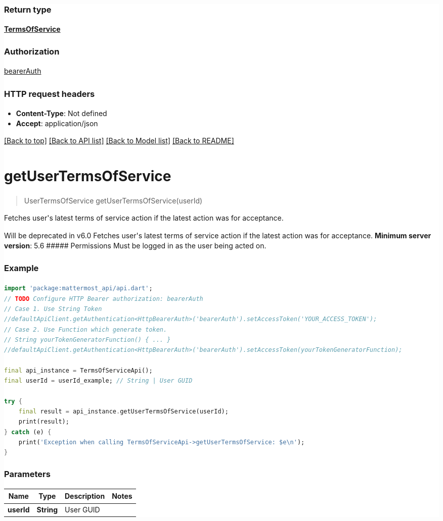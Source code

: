 ### Return type

[**TermsOfService**](TermsOfService.md)

### Authorization

[bearerAuth](../README.md#bearerAuth)

### HTTP request headers

 - **Content-Type**: Not defined
 - **Accept**: application/json

[[Back to top]](#) [[Back to API list]](../README.md#documentation-for-api-endpoints) [[Back to Model list]](../README.md#documentation-for-models) [[Back to README]](../README.md)

# **getUserTermsOfService**
> UserTermsOfService getUserTermsOfService(userId)

Fetches user's latest terms of service action if the latest action was for acceptance.

Will be deprecated in v6.0 Fetches user's latest terms of service action if the latest action was for acceptance.  __Minimum server version__: 5.6 ##### Permissions Must be logged in as the user being acted on. 

### Example
```dart
import 'package:mattermost_api/api.dart';
// TODO Configure HTTP Bearer authorization: bearerAuth
// Case 1. Use String Token
//defaultApiClient.getAuthentication<HttpBearerAuth>('bearerAuth').setAccessToken('YOUR_ACCESS_TOKEN');
// Case 2. Use Function which generate token.
// String yourTokenGeneratorFunction() { ... }
//defaultApiClient.getAuthentication<HttpBearerAuth>('bearerAuth').setAccessToken(yourTokenGeneratorFunction);

final api_instance = TermsOfServiceApi();
final userId = userId_example; // String | User GUID

try {
    final result = api_instance.getUserTermsOfService(userId);
    print(result);
} catch (e) {
    print('Exception when calling TermsOfServiceApi->getUserTermsOfService: $e\n');
}
```

### Parameters

Name | Type | Description  | Notes
------------- | ------------- | ------------- | -------------
 **userId** | **String**| User GUID | 
